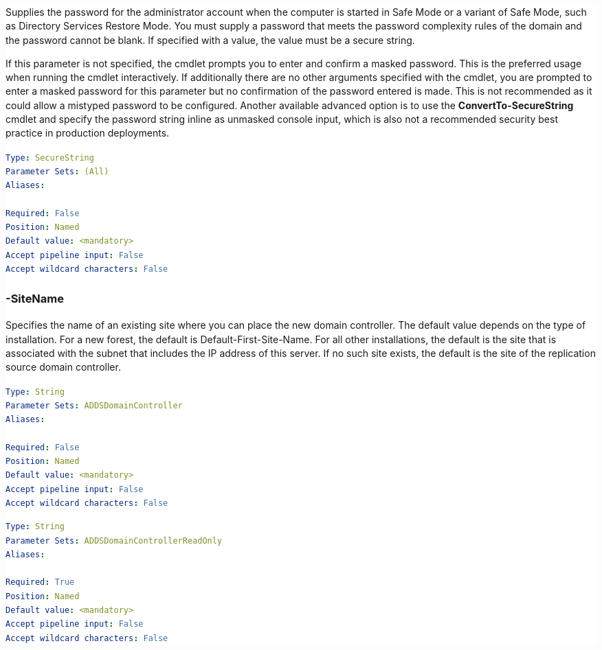 Supplies the password for the administrator account when the computer is started in Safe Mode or a variant of Safe Mode, such as Directory Services Restore Mode.
You must supply a password that meets the password complexity rules of the domain and the password cannot be blank.
If specified with a value, the value must be a secure string.

If this parameter is not specified, the cmdlet prompts you to enter and confirm a masked password.
This is the preferred usage when running the cmdlet interactively.
If additionally there are no other arguments specified with the cmdlet, you are prompted to enter a masked password for this parameter but no confirmation of the password entered is made.
This is not recommended as it could allow a mistyped password to be configured.
Another available advanced option is to use the **ConvertTo-SecureString** cmdlet and specify the password string inline as unmasked console input, which is also not a recommended security best practice in production deployments.

```yaml
Type: SecureString
Parameter Sets: (All)
Aliases: 

Required: False
Position: Named
Default value: <mandatory>
Accept pipeline input: False
Accept wildcard characters: False
```

### -SiteName
Specifies the name of an existing site where you can place the new domain controller.
The default value depends on the type of installation.
For a new forest, the default is Default-First-Site-Name.
For all other installations, the default is the site that is associated with the subnet that includes the IP address of this server.
If no such site exists, the default is the site of the replication source domain controller.

```yaml
Type: String
Parameter Sets: ADDSDomainController
Aliases: 

Required: False
Position: Named
Default value: <mandatory>
Accept pipeline input: False
Accept wildcard characters: False
```

```yaml
Type: String
Parameter Sets: ADDSDomainControllerReadOnly
Aliases: 

Required: True
Position: Named
Default value: <mandatory>
Accept pipeline input: False
Accept wildcard characters: False
```
